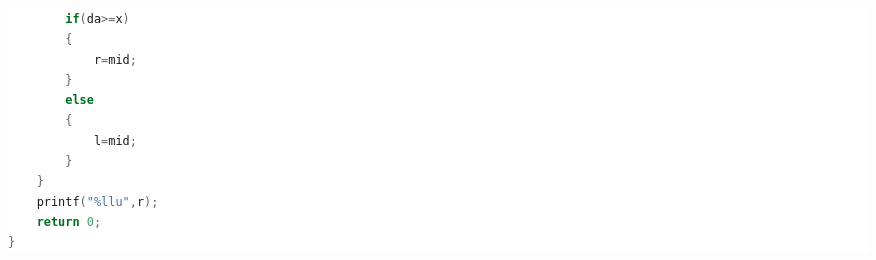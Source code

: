 ```cpp
        if(da>=x)
        {
            r=mid;
        }
        else
        {
            l=mid;
        }
    }
    printf("%llu",r);
    return 0;
}
```